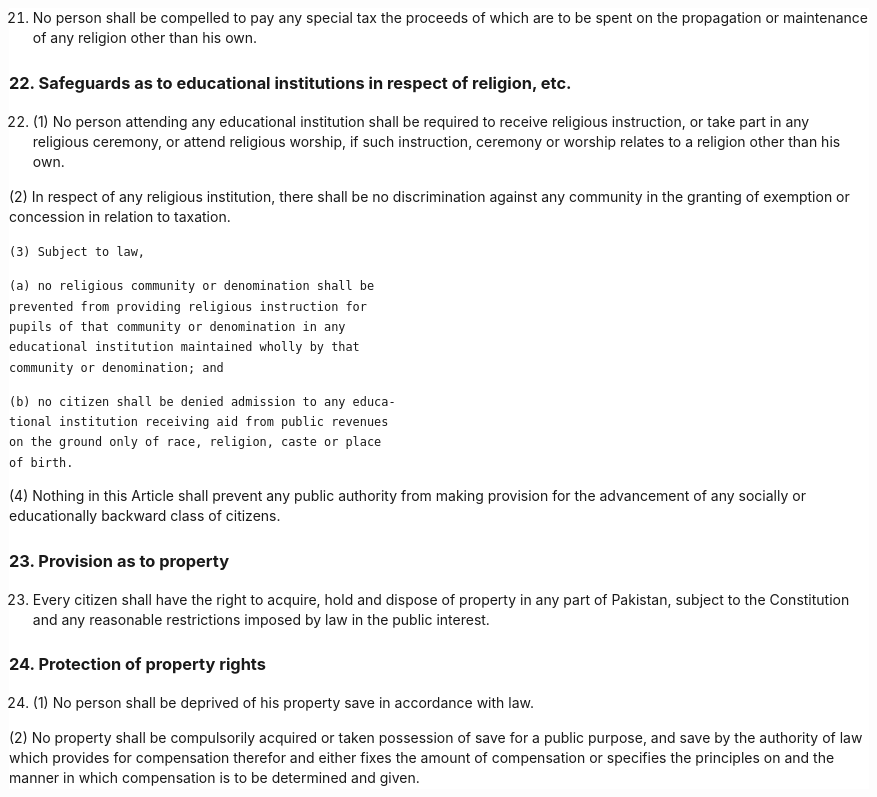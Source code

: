 21. No person shall be compelled to pay any special tax the proceeds
of which are to be spent on the propagation or maintenance of any religion
other than his own.

[^1]: Subs. by the Constitution (Fourth Amdt.) Act, 1975 (71 of 1975), s. 4, for "defamation" (w.e.f the 21st
2 November, 1975).^
New Article 19A ins. by the Constitution (Eighteenth Amdt.) Act, 2010 (10 of 2010), s. 7.


### 22. Safeguards as to educational institutions in respect of religion, etc.

22. (1) No person attending any educational institution shall be
required to receive religious instruction, or take part in any religious
ceremony, or attend religious worship, if such instruction, ceremony or
worship relates to a religion other than his own.

(2) In respect of any religious institution, there
shall be no discrimination against any community in the
granting of exemption or concession in relation to taxation.

```
(3) Subject to law,
```
```
(a) no religious community or denomination shall be
prevented from providing religious instruction for
pupils of that community or denomination in any
educational institution maintained wholly by that
community or denomination; and
```
```
(b) no citizen shall be denied admission to any educa-
tional institution receiving aid from public revenues
on the ground only of race, religion, caste or place
of birth.
```
(4) Nothing in this Article shall prevent any public authority
from making provision for the advancement of any socially or
educationally backward class of citizens.

### 23. Provision as to property

23. Every citizen shall have the right to acquire, hold and dispose of
property in any part of Pakistan, subject to the Constitution and any
reasonable restrictions imposed by law in the public interest.

### 24. Protection of property rights

24. (1) No person shall be deprived of his property save in
accordance with law.

(2) No property shall be compulsorily acquired or taken
possession of save for a public purpose, and save by the authority of law
which provides for compensation therefor and either fixes the amount of
compensation or specifies the principles on and the manner in which
compensation is to be determined and given.


[^1]: 1. (1) Pakistan shall be Federal Republic to be known as the Islamic Republic of Pakistan, hereinafter referred to as Pakistan.
[^2]: [(2) The territories of Pakistan shall comprise—
[^6]: [(c) * * * * * *]
[^6]: [(c)] such States and territories as are or may be included in Pakistan, whether by accession or otherwise.
[^8]: [2A. The principles and provisions set out in the Objectives Resolution reproduced in the Annex are hereby made substantive part of the Constitution and shall have effect accordingly].
[^1]: The provisions of the Constitution except those of Articles 6, 8 to 28, (both inclusive), clauses 2 and (2a) of Article 101, Articles 199, 213 to 216 (both inclusive) and 270-A, brought into force with effect from 10th
[^5]: Subs. ibid., for “Sindh”.
[^6]: Amended by the Constitution (Twenty-fifth Amdt.) Act, 201 8 ( 37 of 201 8 ), s. 2. w.e.f. 31- 05 - 2018.
[^7]: Subs. by the Revival of the Constitution of 1973 Order, 1985 (P.O. No. 14 of 1985),
[^1]: Subs. by P. O. No. 14 of 1985, Art. 2 and Sch., for "basic".
[^2]: Subs. by the Constitution (Eighteenth Amdt.) Act. 2010 (10 of 2010), s.4 for “clause (1)”.
[^3]: Ins. Ibid.
[^1]: [(2A) An act of high treason mentioned in clause (1) or clause (2) shall not be validated by any court including the Supreme Court and a High Court.]
[^1]: New clause (2A) ins. ibid.
[^2]: See footnote 6 on page 3, supra.
[^2]: [(b) (^) any of the —
[^1]: See footnote 6 on page 3, supra
[^2]: Subs. by the Constitution (Fourth Amdt.) Act, 1975 (71 of 1975), s. 2, for "paragraph (b)", (w.e.f the 21st November, 1985), which was previously amended by Act 33 of 1974, s. 3, (w.e.f 4th May, 1974).
[^1]: Subs. by the Constitution (Fourth Amdt.) Act, 1975 (71 of I975), s. 2, for "the First Schedule, not being a law
[^1]: Subs. by the Constitution (Third Amdt.) Act, 1975 (22 of 1975), s. 2, for "one month" (w.e.,f. the 13th
[^1]: Added by the Constitution (Third Amdt.) Act, 1975 (22 of 1975), s. 2.
[^2]: New Article 10 A ins. by the Constitution (Eighteenth Amdt.) Act, 2010 (10 of 2010), s. 5.
[^1]: [17. (1) Every citizen shall have the right to form associations or
[^1]: Subs. by the Constitution (Eighteenth Amdt.) Act, 2010 (10 of 2010), s. 6.for “Article 17”.
[^2]: [19A. Every citizen shall have the right to have access to information in
[^2]: [25A. The State shall provide free and compulsory education to all
[^1]: The word “alone” omitted by the Constitution (Eighteenth Amdt.) Act, 2010 (10 of 2010), s. 8.
[^2]: New Article 25A ins. ibid., s. 9.
[^3]: Subs. and shall be deemed always to have been so subs. by the Constitution (Sixteenth Amendment) Act,
[^2]: [each House of Majlis-e-Shoora (Parliament)] or, as the case may be, the
[^1]: New proviso ins. ibid.
[^2]: Subs. by the Constitution (Eighteenth Amdt.) Act, 2010 (10 of 2010), s. 11, for “the National Assembly”.
[^3]: Ins. ibid.
[^1]: Ins.by P.O. No. 14 of 1985, Art. 2 and Sch.,
[^1]: The word “and” omitted by the Constitution (Eighteenth Amdt.) Act, 2010 (10 of 2010), s. 12.
[^2]: Subs. ibid; for the full-stop.
[^1]: [(g) ensure that the shares of the Provinces in all Federal services,
[^1]: New paragraph (g) added ibid.
[^1]: [(3) The President [^2]: * * * shall be elected in accordance with the
[^3]: * * * * * * *
[^1]: Subs. by P. O. No. 14 of 1985, Art. 2 and Sch.. for "clause (3)".
[^2]: Certain words omitted by the Constitution (Eighteenth Amdt.) Act, 2010 (10 of 2010), s. 13.
[^3]: Clauses (7) to (9) Omitted by the Constitution (Eighteenth Amdt.) Act, 2010 (10 of 2010), s. 13.
[^1]: See footnote 6 on page 3, supra.
[^1]: [46. The Prime Minister shall keep the President informed on all
[^1]: Subs. by the Constitution (Eighteenth Amdt.) Act, 2010 (10 of 2010), s. 14, for “Article 46”.
[^2]: Ins. by the P.O. 14 of 1985, Art 2 and Sch.
[^3]: Subs. ibid., for "clauses (1) and (2)".
[^4]: See footnote 6 on page 3 supra.
[^1]: [ 48. (1) In the exercise of his functions, the President shall act 2 [on
[^4]: [Provided that [^2]: [within fifteen days] the President may require the
[^6]: * * * * * * *
[^7]: [(5) Where the President dissolves the National Assembly,
[^7]: [(6) If at any time the Prime Minister considers it necessary to
[^1]: Subs. by P.O. No. 14 of 1985, Art. 2 and Sch., for "Article 48".
[^2]: Ins. by the Constitution (Eighteenth Amdt.) Act, 2010 (10 of 2010), s. 15.
[^3]: Subs. by the Constitution (Eighth Amdt.) Act, 1985 (18 of 1985), s. 2, for ",the Prime Minister, or a
[^4]: Subs. ibid., for "the original proviso".
[^5]: Added ibid.,
[^6]: Clause (3) omitted, ibid.,
[^7]: Subs. by the Constitution (Eighteenth Amdt.) Act, 2010 (10 of 2010), s. 15, for “clauses (5) and (6)”.
[^8]: Added by the Constitution (Twentieth Amendment) Act, 2012 (V of 2012), s.2.
[^2]: [50. There shall be a Majlis-e-Shoora (Parliament) of Pakistan
[^3]: [51. (1) There shall be [^4]: [three hundred and thirty-six] seats for
[^1]: See footnote 6 on page 3 supra.
[^2]: Subs. by P.O. No. 14 of 1985, Art. 2 and Sch., for "Article 50".
[^3]: Subs. by the Constitution (Eighteenth Amdt.) Act, 2010 (10 of 2010), s. 16 for “Article 51” and shall be
[^1]: [(3) The seats in the National Assembly referred to in clause
[^2]: [(3A) Notwithstanding anything contained in clause (3) or any
[^1]: [( 5 ) 3 [**] The seats in the National Assembly shall be allocated to
[^1]: Subs. by the Constitution (Twenty-fifth Amdt.) Act, 2018 ( 37 of 2018 ) s. 3. w.e.f. 31- 05 - 2018.
[^2]: Ins. by the Constitution (Twenty-fifth Amdt.) Act, 2018 ( 37 of 2018 ) s. 3. w.e.f. 31 - 05 - 2018.
[^3]: Omitted by the Constitution (Twenty-fifth Amdt.) Act, 2018 ( 37 of 2018 ) s. 3. w.e.f. 31- 05 - 2018.
[^1]: 54. (1) The President may, from time to time, summon either
[^1]: Article 54, had, until the 31st day of December, 1973, effect as if the proviso to clause (2) thereof were
[^2]: [Explanation.– In this clause, "working days" includes any day on
[^4]: [(2) The President may send messages to either House, whether
[^1]: Subs. by the Constitution (Tenth Amdt.) Act, 1987 (1 of 1987). s. 2. for "sixty" which was previously
[^1]: [(3) At the commencement of the first session after each
[^3]: [58. (1) The President shall dissolve the National Assembly if so
[^1]: Subs. by the Constitution (Eighth Amdt.) Act, 1985, (18 of 1985), s. 4, for "clause (3)."
[^2]: See footnote 6 on page 3, supra.
[^3]: Subs. by the Constitution (Eighteenth Amdt.) Act, 2010 (10 of 2010), s. 17, for “Article 58”.
[^1]: [59. (1) The Senate shall consist of [^2]: [ninety-six] members, of
[^1]: Subs. ibid., s. 18, for “Article 59”.
[^2]: Subs. by the Constitution (Twenty-fifth Amdt.) Act, 2018 (37 of 2018) s. 4. w.e.f. 31- 05 - 2018.
[^3]: Omitted by the Constitution (Twenty-fifth Amdt.) Act, 2018 (37 of 2018) s. 4. w.e.f. 31- 05 - 2018.
[^4]: Omitted by the Constitution (Twenty-fifth Amdt.) Act, 2018 (37 of 2018) s. 3. w.e.f. 31- 05 - 2018.
[^1]: Ins. by the Constitution (Twenty-fifth Amdt.) Act, 2018 ( 37 of 2018 ) s. 4. w.e.f. 31- 05 - 2018.
[^6]: [62. (1) A person shall not be qualified to be elected or chosen as a
[^1]: Subs. by the Constitution (Eighth Amdt.) Act, 1985 (18 of 1985), s. 7, for “two”.
[^2]: Added by the Constitution (First Amdt.) Act, 1974 (33 of 1974), s. 5 (w.e.f. the 14th May, 1974).
[^3]: Subs. by the Constitution (Tenth Amdt.) Act, 1987 (1 of 1987), s. 3, which was previously amended by P. O. 4 No. 24 of 1985. Art. 2.^
[^5]: Subs. by the Constitution (Eighteenth Amdt.) Act, 2010 (10 of 2010), s. 19, for “ninety”.^
[^6]: See footnote 6 on page 3 supra.^
[^2]: [63. (1) A person shall be disqualified from being elected or chosen
[^1]: Omitted by the Constitution (Twenty-fifth Amdt.) Act, 2018 ( 37 of 2018 ) s. 5. w.e.f. 31- 05 - 2018.
[^2]: Subs. by the Constitution (Eighteenth Amdt.) Act, 2010 (10 of 2010), s. 21, for “Article 63”.
[^1]: [63A. (1) If a member of a Parliamentary Party composed of a single
[^1]: Subs. by the Constitution (Eighteenth Amdt.) Act, 2010 (10 of 2010), s.22, for “Article 63A”.
[^1]: *
[^2]: [Majlis-e-Shoora (Parliament)], there shall be freedom of speech in
[^2]: [Majlis-e-Shoora (Parliament)] and no member shall be liable to any
[^1]: For existing Article 63A see Addendum at p. 220.
[^2]: See footnote 6 on page 3, supra.
[^2]: [Majlis-e-Shoora (Parliament)], and the immunities and privileges of the
[^1]: [Majlis-e-Shoora (Parliament)] as they apply to members.
[^1]: See footnote 6 on page 3, supra.
[^2]: For the rules of Procedure and Conduct of business in the Senate. see Gaz. of Pak. 1973. Ext., Pt. II. pp.
[^2]: [70. (1) A Bill with respect to any matter in the Federal Legislative
[^1]: See footnote 6 on page 3, supra.
[^2]: Subs. by the Constitution (Eighteenth Amdt.) Act, 2010 (10 of 2010), s. 23, for “Article 70”.
[^3]: [(1A) The National Assembly shall, consider the
[^1]: For the Parliament (Joint Sitting), Rules 1973, see Gaz. of Pak. 1973, Ext. Pt. 11, pp. 1657-1672.
[^2]: Subs. by the Constitution (Eighteenth Amdt.) Act, 2010 (10 of 2010), s. 25, for “clause (1)”.
[^3]: New clause (1) ins., ibid.
[^1]: * * * * * * * *
[^1]: Existing clause (1A) stands omitted as consequence of the (Eighteenth Amdt.) Act, 2010 (10 of 2010), see
[^2]: [75. (1) When a Bill is presented to the President for assent, the
[^4]: [(2) When the President has returned a Bill to the Majlis-e-
[^1]: See footnote 6 on page 3. supra.
[^2]: Subs. by P. O. No. 14 of 1985, Art. 2 and Sch., for "Article 75".
[^3]: Subs. by the Constitution (Eighteenth Amdt.) Act, 2010 (10 of 2010), s. 26, for "thirty".
[^4]: Subs. ibid., for clause (2).
[^5]: Ins. ibid.
[^1]: See footnote 6 on page 3. supra.
[^1]: See footnote 6 on page 3, supra.
[^2]: Added by the Constitution (Nineteenth Amendment) Act, 2011 (1 of 2011) s. 2.
[^1]: [(b) the administrative expenses, including the remuneration
[^3]: [Majlis-e-Shoora (Parliament)] to be so charged.
[^1]: Substituted by the Constitution (Nineteenth Amendment) Act, 2011 (1 of 2011), s. 2.
[^2]: Substituted by the Constitution (Twenty-second Amendment) Act, 2016 (XXV of 2016), s 2.
[^3]: See footnote 6 on page 3, supra.
[^1]: See footnote 6 on page 3, supra.
[^2]: For the National Assembly Secretariat (Recruitment) Rules, 1973, see Gaz. of Pak.. 1973, Ext., Part-II. pp.
[^1]: For the National Assembly (Finance Committee) Rules, 1973, see Gaz. of Pak., 1973. Ext., Part II, pp. 2451-
[^2]: Ins. by the Constitution (Eighteenth Amdt.) Act, 2010 (10 of 2010), s. 27.
[^3]: See footnote 6 on page 3, supra.
[^4]: Subs. by the Constitution (Second Amdt.) Order, 1985 (P. O. No. 20 of 1985), Art. 2, for certain words.
[^5]: Subs. by the Constitution (Eighteenth Amdt.) Act, 2010 (10 of 2010), s. 27, for “four months”.
[^6]: Subs. ibid, for the semi-colon.
[^6]: [(3) without prejudice to the provisions of clause (2),—
[^1]: New Provisos ins. ibid.
[^2]: Subs. by P.O. 20 of 1985 Art. 3 for certain words.
[^3]: Subs. by the Constitution (Eighteenth Amdt.) Act, 2010 (10 of 2010), s. 27, for “four months”.
[^4]: Subs. by Act 10 of 2010, s. 27, for “;and”.
[^5]: New Provisos ins. ibid.
[^6]: Subs. by the Constitution (Eighteenth Amdt.) Act, 2010 (10 of 2010), s. 27, for “clause (93)”.
[^1]: [ [^2]: [90. —(1) Subject to the Constitution, the executive authority of the
[^3]: [91. (1) There shall be a Cabinet of Ministers, with the Prime
[^1]: Subs. by P. O. No. 14 of 1985, Art. 2 and Sch., for Articles "90, 91, 92, 93, 94, 95 and 96."
[^2]: Subs. ibid., s. 29, for “Article 91”.
[^3]: Subs. ibid., s. 29, for “Article 91”.
[^1]: Subs. by the Constitution (Eighteenth Amdt.) Act, 2010 (10 of 2010), s. 30, for “(7) and (8)”.